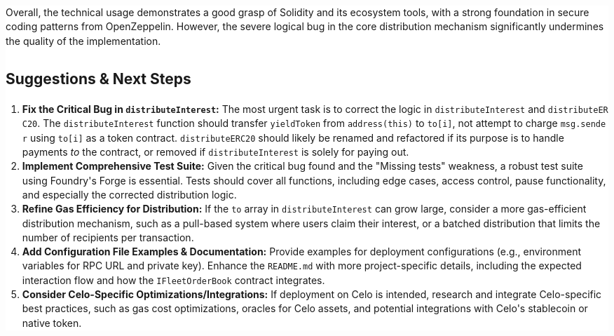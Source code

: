 Overall, the technical usage demonstrates a good grasp of Solidity and its ecosystem tools, with a strong foundation in secure coding patterns from OpenZeppelin. However, the severe logical bug in the core distribution mechanism significantly undermines the quality of the implementation.

## Suggestions & Next Steps
1.  **Fix the Critical Bug in `distributeInterest`:** The most urgent task is to correct the logic in `distributeInterest` and `distributeERC20`. The `distributeInterest` function should transfer `yieldToken` from `address(this)` to `to[i]`, not attempt to charge `msg.sender` using `to[i]` as a token contract. `distributeERC20` should likely be renamed and refactored if its purpose is to handle payments *to* the contract, or removed if `distributeInterest` is solely for paying out.
2.  **Implement Comprehensive Test Suite:** Given the critical bug found and the "Missing tests" weakness, a robust test suite using Foundry's Forge is essential. Tests should cover all functions, including edge cases, access control, pause functionality, and especially the corrected distribution logic.
3.  **Refine Gas Efficiency for Distribution:** If the `to` array in `distributeInterest` can grow large, consider a more gas-efficient distribution mechanism, such as a pull-based system where users claim their interest, or a batched distribution that limits the number of recipients per transaction.
4.  **Add Configuration File Examples & Documentation:** Provide examples for deployment configurations (e.g., environment variables for RPC URL and private key). Enhance the `README.md` with more project-specific details, including the expected interaction flow and how the `IFleetOrderBook` contract integrates.
5.  **Consider Celo-Specific Optimizations/Integrations:** If deployment on Celo is intended, research and integrate Celo-specific best practices, such as gas cost optimizations, oracles for Celo assets, and potential integrations with Celo's stablecoin or native token.